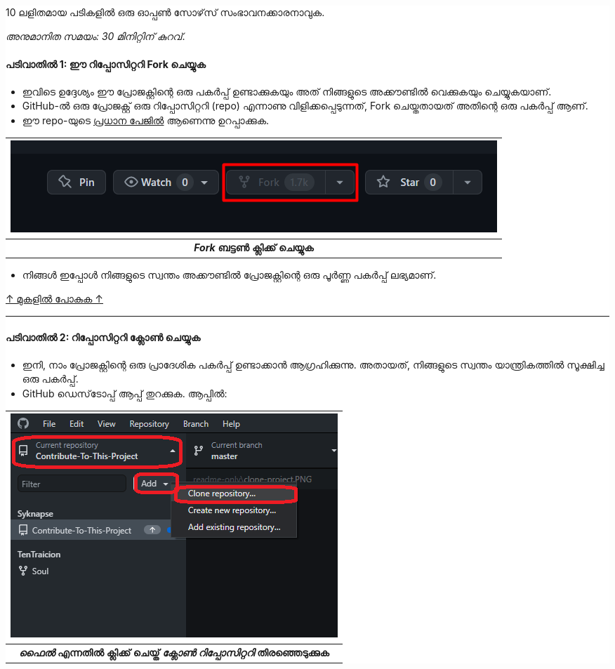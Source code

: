 10 ലളിതമായ പടികളിൽ ഒരു ഓപ്പൺ സോഴ്‌സ് സംഭാവനക്കാരനാവുക.

_അനുമാനിത സമയം: 30 മിനിറ്റിന് കുറവ്_.

#### പടിവാതിൽ 1: ഈ റിപ്പോസിറ്ററി Fork ചെയ്യുക

- ഇവിടെ ഉദ്ദേശ്യം ഈ പ്രോജക്റ്റിന്റെ ഒരു പകർപ്പ് ഉണ്ടാക്കുകയും അത് നിങ്ങളുടെ അക്കൗണ്ടിൽ വെക്കുകയും ചെയ്യുകയാണ്.
- GitHub-ൽ ഒരു പ്രോജക്റ്റ് ഒരു റിപ്പോസിറ്ററി (repo) എന്നാണു വിളിക്കപ്പെടുന്നത്, Fork ചെയ്തതായത് അതിന്റെ ഒരു പകർപ്പ് ആണ്.
- ഈ repo-യുടെ [പ്രധാന പേജിൽ](https://github.com/Syknapse/Contribute-To-This-Project 'https://github.com/Syknapse/Contribute-To-This-Project') ആണെന്നു ഉറപ്പാക്കുക.

| ![Fork](/readme-only/fork.png "click on 'Fork'") |
| :---------------------------------------------: |
|         **_Fork_ ബട്ടൺ ക്ലിക്ക് ചെയ്യുക**          |

- നിങ്ങൾ ഇപ്പോൾ നിങ്ങളുടെ സ്വന്തം അക്കൗണ്ടിൽ പ്രോജക്റ്റിന്റെ ഒരു പൂർണ്ണ പകർപ്പ് ലഭ്യമാണ്.

[↑ മുകളിൽ പോകുക ↑](#ത്വരിത-ആക്സസ്-സൂചിക)

---

#### പടിവാതിൽ 2: റിപ്പോസിറ്ററി ക്ലോൺ ചെയ്യുക

- ഇനി, നാം പ്രോജക്റ്റിന്റെ ഒരു പ്രാദേശിക പകർപ്പ് ഉണ്ടാക്കാൻ ആഗ്രഹിക്കുന്നു. അതായത്, നിങ്ങളുടെ സ്വന്തം യാന്ത്രികത്തിൽ സൂക്ഷിച്ച ഒരു പകർപ്പ്.
- GitHub ഡെസ്‌ടോപ്പ് ആപ്പ് തുറക്കുക. ആപ്പിൽ:

| ![Clone](/readme-only/clone.PNG 'click clone repository') |
| :------------------------------------------------------: |
|       **_ഫൈൽ_ എന്നതിൽ ക്ലിക്ക് ചെയ്ത് _ക്ലോൺ റിപ്പോസിറ്ററി_ തിരഞ്ഞെടുക്കുക**        |
